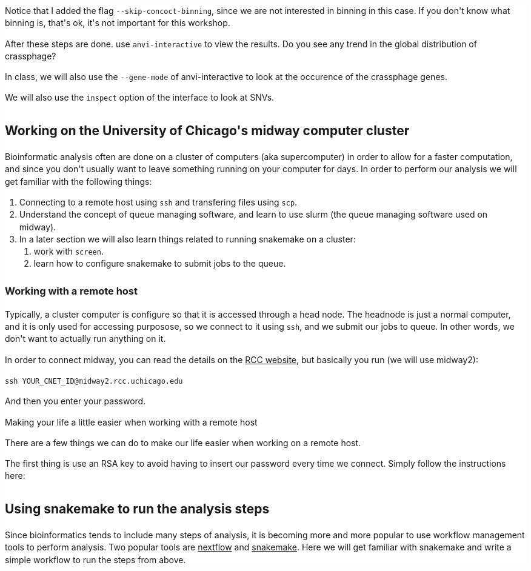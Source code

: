 Notice that I added the flag `--skip-concoct-binning`, since we are not interested in binning in this case. If you don't know what binning is, that's ok, it's not important for this workshop.

After these steps are done. use `anvi-interactive` to view the results. Do you see any trend in the global distribution of crassphage?

In class, we will also use the `--gene-mode` of anvi-interactive to look at the occurence of the crassphage genes.

We will also use the `inspect` option of the interface to look at SNVs.
</div>

## Working on the University of Chicago's midway computer cluster

Bioinformatic analysis often are done on a cluster of computers (aka supercomputer) in order to allow for a faster computation, and since you don't usually want to leave something running on your computer for days. In order to perform our analysis we will get familiar with the following things:

1. Connecting to a remote host using `ssh` and transfering files using `scp`.
2. Understand the concept of queue managing software, and learn to use slurm (the queue managing software used on midway).
3. In a later section we will also learn things related to running snakemake on a cluster:
	1. work with `screen`.
	2. learn how to configure snakemake to submit jobs to the queue.

### Working with a remote host

Typically, a cluster computer is configure so that it is accessed through a head node. The headnode is just a normal computer, and it is only used for accessing purposose, so we connect to it using `ssh`, and we submit our jobs to queue. In other words, we don't want to actually run anything on it.

In order to connect midway, you can read the details on the [RCC website](https://rcc.uchicago.edu/docs/using-midway/index.html), but basically you run (we will use midway2):

```
ssh YOUR_CNET_ID@midway2.rcc.uchicago.edu
```

And then you enter your password.

<div class="extra-info" markdown="1">
<span class="extra-info-header">Making your life a little easier when working with a remote host</span>

There are a few things we can do to make our life easier when working on a remote host.

The first thing is use an RSA key to avoid having to insert our password every time we connect. Simply follow the instructions here: 
</div>

## Using snakemake to run the analysis steps

Since bioinformatics tends to include many steps of analysis, it is becoming more and more popular to use workflow management tools to perform analysis. Two popular tools are [nextflow](https://www.nextflow.io) and [snakemake](http://snakemake.readthedocs.io/en/stable/index.html). Here we will get familiar with snakemake and write a simple workflow to run the steps from above.
